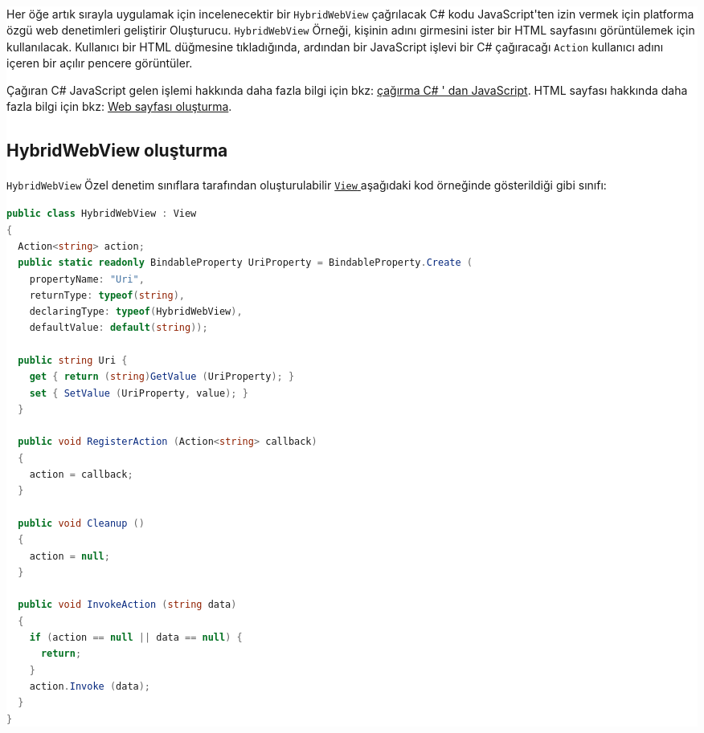 Her öğe artık sırayla uygulamak için incelenecektir bir `HybridWebView` çağrılacak C# kodu JavaScript'ten izin vermek için platforma özgü web denetimleri geliştirir Oluşturucu. `HybridWebView` Örneği, kişinin adını girmesini ister bir HTML sayfasını görüntülemek için kullanılacak. Kullanıcı bir HTML düğmesine tıkladığında, ardından bir JavaScript işlevi bir C# çağıracağı `Action` kullanıcı adını içeren bir açılır pencere görüntüler.

Çağıran C# JavaScript gelen işlemi hakkında daha fazla bilgi için bkz: [çağırma C# ' dan JavaScript](#Invoking_C_from_JavaScript). HTML sayfası hakkında daha fazla bilgi için bkz: [Web sayfası oluşturma](#Creating_the_Web_Page).

<a name="Creating_the_HybridWebView" />

## <a name="creating-the-hybridwebview"></a>HybridWebView oluşturma

`HybridWebView` Özel denetim sınıflara tarafından oluşturulabilir [ `View` ](https://developer.xamarin.com/api/type/Xamarin.Forms.View/) aşağıdaki kod örneğinde gösterildiği gibi sınıfı:

```csharp
public class HybridWebView : View
{
  Action<string> action;
  public static readonly BindableProperty UriProperty = BindableProperty.Create (
    propertyName: "Uri",
    returnType: typeof(string),
    declaringType: typeof(HybridWebView),
    defaultValue: default(string));

  public string Uri {
    get { return (string)GetValue (UriProperty); }
    set { SetValue (UriProperty, value); }
  }

  public void RegisterAction (Action<string> callback)
  {
    action = callback;
  }

  public void Cleanup ()
  {
    action = null;
  }

  public void InvokeAction (string data)
  {
    if (action == null || data == null) {
      return;
    }
    action.Invoke (data);
  }
}
```

